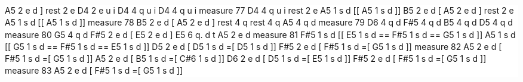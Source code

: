A5     2        e     d  ]
rest   2        e
D4     2        e     u         i
D4     4        q     u         i
D4     4        q     u         i
measure 77
D4     4        q     u         i
rest   2        e
A5     1        s     d  [[
A5     1        s     d  ]]
B5     2        e     d  [
A5     2        e     d  ]
rest   2        e
A5     1        s     d  [[
A5     1        s     d  ]]
measure 78
B5     2        e     d  [
A5     2        e     d  ]
rest   4        q
rest   4        q
A5     4        q     d
measure 79
D6     4        q     d
F#5    4        q     d
B5     4        q     d
D5     4        q     d
measure 80
G5     4        q     d
F#5    2        e     d  [
E5     2        e     d  ]
E5     6        q.    d         t
A5     2        e     d
measure 81
F#5    1        s     d  [[
E5     1        s     d  ==
F#5    1        s     d  ==
G5     1        s     d  ]]
A5     1        s     d  [[
G5     1        s     d  ==
F#5    1        s     d  ==
E5     1        s     d  ]]
D5     2        e     d  [
D5     1        s     d  =[
D5     1        s     d  ]]
F#5    2        e     d  [
F#5    1        s     d  =[
G5     1        s     d  ]]
measure 82
A5     2        e     d  [
F#5    1        s     d  =[
G5     1        s     d  ]]
A5     2        e     d  [
B5     1        s     d  =[
C#6    1        s     d  ]]
D6     2        e     d  [
D5     1        s     d  =[
E5     1        s     d  ]]
F#5    2        e     d  [
F#5    1        s     d  =[
G5     1        s     d  ]]
measure 83
A5     2        e     d  [
F#5    1        s     d  =[
G5     1        s     d  ]]